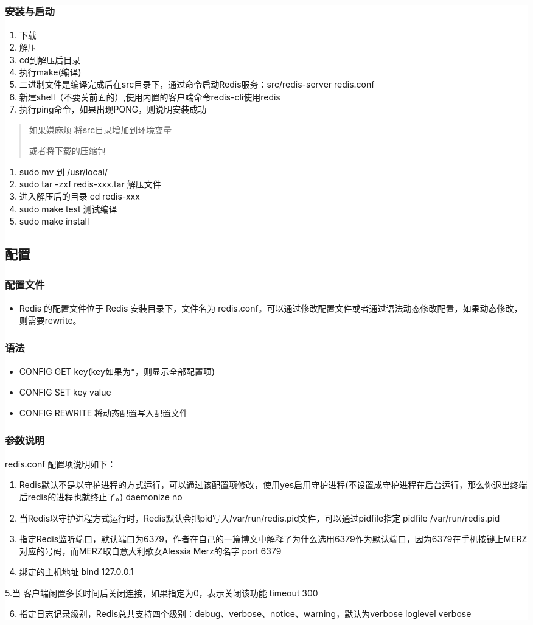 ### 安装与启动
1. 下载 
2. 解压
3. cd到解压后目录
4. 执行make(编译)
5. 二进制文件是编译完成后在src目录下，通过命令启动Redis服务：src/redis-server redis.conf
6. 新建shell（不要关前面的）,使用内置的客户端命令redis-cli使用redis
7. 执行ping命令，如果出现PONG，则说明安装成功

> 如果嫌麻烦 将src目录增加到环境变量
> 
> 或者将下载的压缩包
> 
 1. sudo mv 到 /usr/local/
 2. sudo tar -zxf redis-xxx.tar 解压文件
 3. 进入解压后的目录 cd redis-xxx
 4. sudo make test 测试编译
 5. sudo make install 

 
## 配置

### 配置文件
- Redis 的配置文件位于 Redis 安装目录下，文件名为 redis.conf。可以通过修改配置文件或者通过语法动态修改配置，如果动态修改，则需要rewrite。

### 语法
- CONFIG GET key(key如果为*，则显示全部配置项)

- CONFIG SET key value 

- CONFIG REWRITE 将动态配置写入配置文件

### 参数说明

redis.conf 配置项说明如下：

1. Redis默认不是以守护进程的方式运行，可以通过该配置项修改，使用yes启用守护进程(不设置成守护进程在后台运行，那么你退出终端后redis的进程也就终止了。)
    daemonize no
    
2. 当Redis以守护进程方式运行时，Redis默认会把pid写入/var/run/redis.pid文件，可以通过pidfile指定
    pidfile /var/run/redis.pid
    
3. 指定Redis监听端口，默认端口为6379，作者在自己的一篇博文中解释了为什么选用6379作为默认端口，因为6379在手机按键上MERZ对应的号码，而MERZ取自意大利歌女Alessia Merz的名字
    port 6379
    
4. 绑定的主机地址
    bind 127.0.0.1
    
5.当 客户端闲置多长时间后关闭连接，如果指定为0，表示关闭该功能
    timeout 300
    
6. 指定日志记录级别，Redis总共支持四个级别：debug、verbose、notice、warning，默认为verbose
    loglevel verbose
    